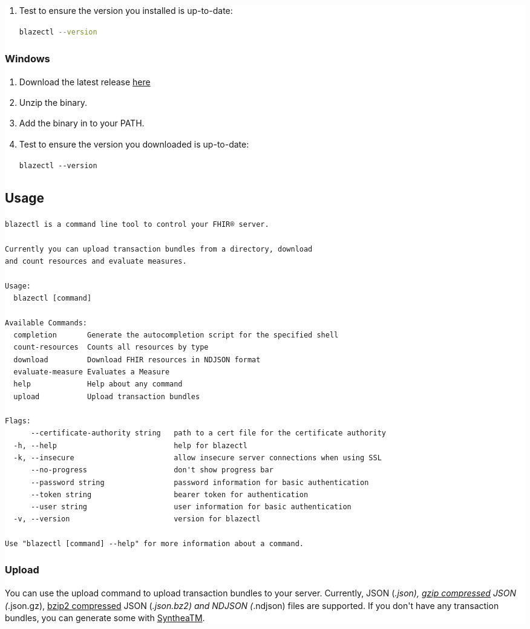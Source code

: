 1. Test to ensure the version you installed is up-to-date:

   ```sh
   blazectl --version
   ```

### Windows

1. Download the latest release [here][3]

1. Unzip the binary.

1. Add the binary in to your PATH.

1. Test to ensure the version you downloaded is up-to-date:

   ```
   blazectl --version
   ```

## Usage

```
blazectl is a command line tool to control your FHIR® server.

Currently you can upload transaction bundles from a directory, download
and count resources and evaluate measures.

Usage:
  blazectl [command]

Available Commands:
  completion       Generate the autocompletion script for the specified shell
  count-resources  Counts all resources by type
  download         Download FHIR resources in NDJSON format
  evaluate-measure Evaluates a Measure
  help             Help about any command
  upload           Upload transaction bundles

Flags:
      --certificate-authority string   path to a cert file for the certificate authority
  -h, --help                           help for blazectl
  -k, --insecure                       allow insecure server connections when using SSL
      --no-progress                    don't show progress bar
      --password string                password information for basic authentication
      --token string                   bearer token for authentication
      --user string                    user information for basic authentication
  -v, --version                        version for blazectl

Use "blazectl [command] --help" for more information about a command.
```

### Upload

You can use the upload command to upload transaction bundles to your server. Currently, JSON (*.json), [gzip compressed][7] JSON (*.json.gz), [bzip2 compressed][8] JSON (*.json.bz2) and NDJSON (*.ndjson) files are supported. If you don't have any transaction bundles, you can generate some with [SyntheaTM][5].


[1]: <http://docs.simplifier.net/vonkloader/>
[2]: <https://github.com/synthetichealth/uploader>
[3]: <https://github.com/samply/blazectl/releases/download/v1.0.0/blazectl-1.0.0-windows-amd64.zip>
[4]: <https://github.com/samply/blaze>
[5]: <https://github.com/synthetichealth/synthea>
[6]: <https://github.com/tsenart/vegeta>
[7]: <https://en.wikipedia.org/wiki/Gzip>
[8]: <https://en.wikipedia.org/wiki/Bzip2>
[9]: <https://github.com/samply/blaze/blob/main/docs/cql-queries/blazectl.md>